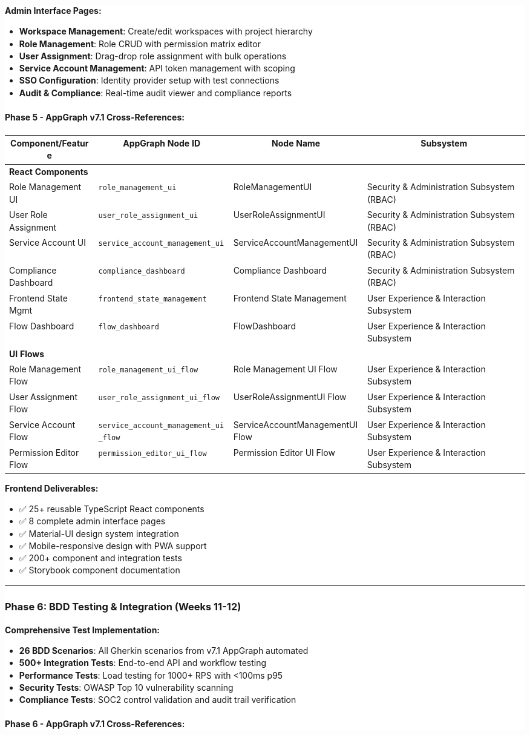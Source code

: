 **Admin Interface Pages:**
- **Workspace Management**: Create/edit workspaces with project hierarchy  
- **Role Management**: Role CRUD with permission matrix editor
- **User Assignment**: Drag-drop role assignment with bulk operations
- **Service Account Management**: API token management with scoping
- **SSO Configuration**: Identity provider setup with test connections
- **Audit & Compliance**: Real-time audit viewer and compliance reports

#### **Phase 5 - AppGraph v7.1 Cross-References:**

| Component/Feature | AppGraph Node ID | Node Name | Subsystem |
|-------------------|------------------|-----------|-----------|
| **React Components** |  |  |  |
| Role Management UI | `role_management_ui` | RoleManagementUI | Security & Administration Subsystem (RBAC) |
| User Role Assignment | `user_role_assignment_ui` | UserRoleAssignmentUI | Security & Administration Subsystem (RBAC) |
| Service Account UI | `service_account_management_ui` | ServiceAccountManagementUI | Security & Administration Subsystem (RBAC) |
| Compliance Dashboard | `compliance_dashboard` | Compliance Dashboard | Security & Administration Subsystem (RBAC) |
| Frontend State Mgmt | `frontend_state_management` | Frontend State Management | User Experience & Interaction Subsystem |
| Flow Dashboard | `flow_dashboard` | FlowDashboard | User Experience & Interaction Subsystem |
| **UI Flows** |  |  |  |
| Role Management Flow | `role_management_ui_flow` | Role Management UI Flow | User Experience & Interaction Subsystem |
| User Assignment Flow | `user_role_assignment_ui_flow` | UserRoleAssignmentUI Flow | User Experience & Interaction Subsystem |
| Service Account Flow | `service_account_management_ui_flow` | ServiceAccountManagementUI Flow | User Experience & Interaction Subsystem |
| Permission Editor Flow | `permission_editor_ui_flow` | Permission Editor UI Flow | User Experience & Interaction Subsystem |

**Frontend Deliverables:**
- ✅ 25+ reusable TypeScript React components
- ✅ 8 complete admin interface pages
- ✅ Material-UI design system integration
- ✅ Mobile-responsive design with PWA support
- ✅ 200+ component and integration tests
- ✅ Storybook component documentation

---

### **Phase 6: BDD Testing & Integration (Weeks 11-12)**

**Comprehensive Test Implementation:**
- **26 BDD Scenarios**: All Gherkin scenarios from v7.1 AppGraph automated
- **500+ Integration Tests**: End-to-end API and workflow testing
- **Performance Tests**: Load testing for 1000+ RPS with <100ms p95
- **Security Tests**: OWASP Top 10 vulnerability scanning
- **Compliance Tests**: SOC2 control validation and audit trail verification

#### **Phase 6 - AppGraph v7.1 Cross-References:**
